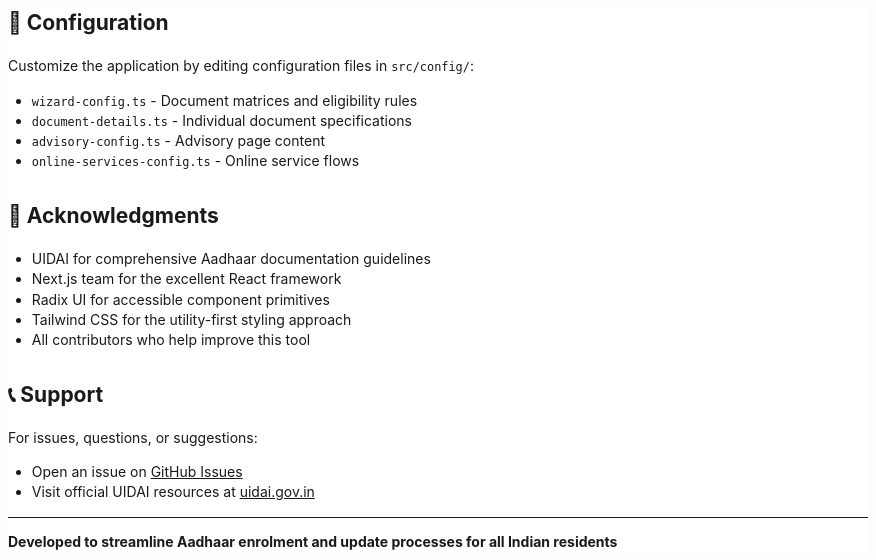 ## 🔧 Configuration

Customize the application by editing configuration files in `src/config/`:
- `wizard-config.ts` - Document matrices and eligibility rules
- `document-details.ts` - Individual document specifications
- `advisory-config.ts` - Advisory page content
- `online-services-config.ts` - Online service flows

## 🙏 Acknowledgments

- UIDAI for comprehensive Aadhaar documentation guidelines
- Next.js team for the excellent React framework
- Radix UI for accessible component primitives
- Tailwind CSS for the utility-first styling approach
- All contributors who help improve this tool

## 📞 Support

For issues, questions, or suggestions:
- Open an issue on [GitHub Issues](https://github.com/DavyJonesCodes/AadhaarSahayak/issues)
- Visit official UIDAI resources at [uidai.gov.in](https://uidai.gov.in)

---

**Developed to streamline Aadhaar enrolment and update processes for all Indian residents**
